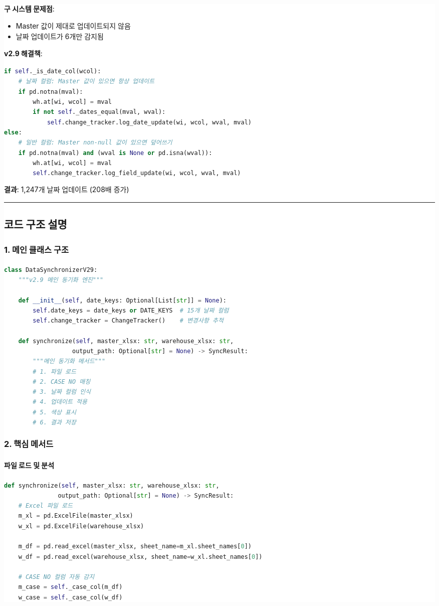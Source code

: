 **구 시스템 문제점**:
- Master 값이 제대로 업데이트되지 않음
- 날짜 업데이트가 6개만 감지됨

**v2.9 해결책**:
```python
if self._is_date_col(wcol):
    # 날짜 컬럼: Master 값이 있으면 항상 업데이트
    if pd.notna(mval):
        wh.at[wi, wcol] = mval
        if not self._dates_equal(mval, wval):
            self.change_tracker.log_date_update(wi, wcol, wval, mval)
else:
    # 일반 컬럼: Master non-null 값이 있으면 덮어쓰기
    if pd.notna(mval) and (wval is None or pd.isna(wval)):
        wh.at[wi, wcol] = mval
        self.change_tracker.log_field_update(wi, wcol, wval, mval)
```

**결과**: 1,247개 날짜 업데이트 (208배 증가)

---

## 코드 구조 설명

### 1. 메인 클래스 구조

```python
class DataSynchronizerV29:
    """v2.9 메인 동기화 엔진"""

    def __init__(self, date_keys: Optional[List[str]] = None):
        self.date_keys = date_keys or DATE_KEYS  # 15개 날짜 컬럼
        self.change_tracker = ChangeTracker()    # 변경사항 추적

    def synchronize(self, master_xlsx: str, warehouse_xlsx: str,
                   output_path: Optional[str] = None) -> SyncResult:
        """메인 동기화 메서드"""
        # 1. 파일 로드
        # 2. CASE NO 매칭
        # 3. 날짜 컬럼 인식
        # 4. 업데이트 적용
        # 5. 색상 표시
        # 6. 결과 저장
```

### 2. 핵심 메서드

#### 파일 로드 및 분석
```python
def synchronize(self, master_xlsx: str, warehouse_xlsx: str,
               output_path: Optional[str] = None) -> SyncResult:
    # Excel 파일 로드
    m_xl = pd.ExcelFile(master_xlsx)
    w_xl = pd.ExcelFile(warehouse_xlsx)

    m_df = pd.read_excel(master_xlsx, sheet_name=m_xl.sheet_names[0])
    w_df = pd.read_excel(warehouse_xlsx, sheet_name=w_xl.sheet_names[0])

    # CASE NO 컬럼 자동 감지
    m_case = self._case_col(m_df)
    w_case = self._case_col(w_df)
```
